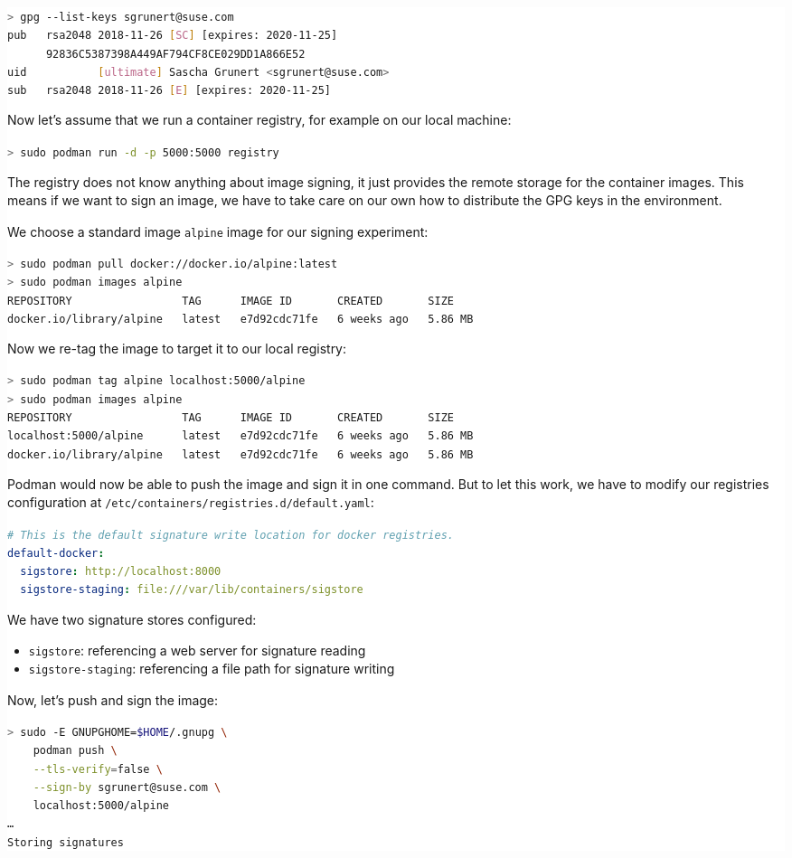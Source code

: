 ```bash
> gpg --list-keys sgrunert@suse.com
pub   rsa2048 2018-11-26 [SC] [expires: 2020-11-25]
      92836C5387398A449AF794CF8CE029DD1A866E52
uid           [ultimate] Sascha Grunert <sgrunert@suse.com>
sub   rsa2048 2018-11-26 [E] [expires: 2020-11-25]
```

Now let’s assume that we run a container registry, for example on our local
machine:

```bash
> sudo podman run -d -p 5000:5000 registry
```

The registry does not know anything about image signing, it just provides the remote
storage for the container images. This means if we want to sign an image, we
have to take care on our own how to distribute the GPG keys in the environment.

We choose a standard image `alpine` image for our signing experiment:

```bash
> sudo podman pull docker://docker.io/alpine:latest
> sudo podman images alpine
REPOSITORY                 TAG      IMAGE ID       CREATED       SIZE
docker.io/library/alpine   latest   e7d92cdc71fe   6 weeks ago   5.86 MB
```

Now we re-tag the image to target it to our local registry:

```bash
> sudo podman tag alpine localhost:5000/alpine
> sudo podman images alpine
REPOSITORY                 TAG      IMAGE ID       CREATED       SIZE
localhost:5000/alpine      latest   e7d92cdc71fe   6 weeks ago   5.86 MB
docker.io/library/alpine   latest   e7d92cdc71fe   6 weeks ago   5.86 MB
```

Podman would now be able to push the image and sign it in one command. But to
let this work, we have to modify our registries configuration at
`/etc/containers/registries.d/default.yaml`:

```yaml
# This is the default signature write location for docker registries.
default-docker:
  sigstore: http://localhost:8000
  sigstore-staging: file:///var/lib/containers/sigstore
```

We have two signature stores configured:

- `sigstore`: referencing a web server for signature reading
- `sigstore-staging`: referencing a file path for signature writing

Now, let’s push and sign the image:

```bash
> sudo -E GNUPGHOME=$HOME/.gnupg \
    podman push \
    --tls-verify=false \
    --sign-by sgrunert@suse.com \
    localhost:5000/alpine
…
Storing signatures
```
